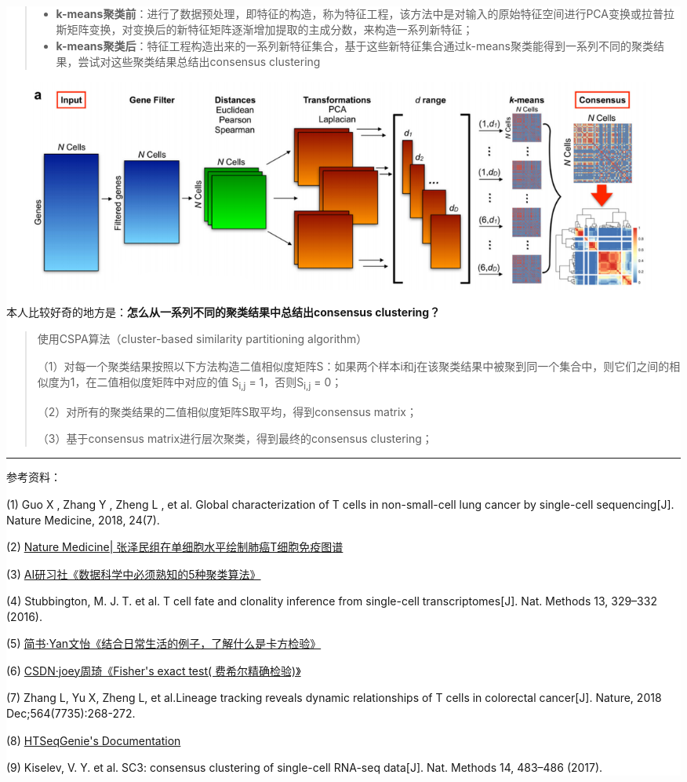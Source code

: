 > - **k-means聚类前**：进行了数据预处理，即特征的构造，称为特征工程，该方法中是对输入的原始特征空间进行PCA变换或拉普拉斯矩阵变换，对变换后的新特征矩阵逐渐增加提取的主成分数，来构造一系列新特征；
> - **k-means聚类后**：特征工程构造出来的一系列新特征集合，基于这些新特征集合通过k-means聚类能得到一系列不同的聚类结果，尝试对这些聚类结果总结出consensus clustering

<p align="center"><img src=/picture/T-cell-sequencing-in-cancers-colorectal-cancer-2.png width=800 /></p>

本人比较好奇的地方是：**怎么从一系列不同的聚类结果中总结出consensus clustering？**

> 使用CSPA算法（cluster-based similarity partitioning algorithm）
> 
> （1）对每一个聚类结果按照以下方法构造二值相似度矩阵S：如果两个样本i和j在该聚类结果中被聚到同一个集合中，则它们之间的相似度为1，在二值相似度矩阵中对应的值 S<sub>i,j</sub> = 1，否则S<sub>i,j</sub> = 0；
> 
> （2）对所有的聚类结果的二值相似度矩阵S取平均，得到consensus matrix；
> 
> （3）基于consensus matrix进行层次聚类，得到最终的consensus clustering；







---

参考资料：

(1)  Guo X , Zhang Y , Zheng L , et al. Global characterization of T cells in non-small-cell lung cancer by single-cell sequencing[J]. Nature Medicine, 2018, 24(7).

(2) [Nature Medicine| 张泽民组在单细胞水平绘制肺癌T细胞免疫图谱](http://www.sohu.com/a/237814402_650136)

(3) [AI研习社《数据科学中必须熟知的5种聚类算法》](https://mp.weixin.qq.com/s/VzZ9uoVDbgllFxVuMszD_g)

(4) Stubbington, M. J. T. et al. T cell fate and clonality inference from single-cell transcriptomes[J]. Nat. Methods 13, 329–332 (2016).

(5) [简书·Yan文怡《结合日常生活的例子，了解什么是卡方检验》](https://www.jianshu.com/p/807b2c2bfd9b)

(6) [CSDN·joey周琦《Fisher's exact test( 费希尔精确检验)》](https://blog.csdn.net/u011467621/article/details/47971909)

(7) Zhang L, Yu X, Zheng L, et al.Lineage tracking reveals dynamic relationships of T cells in colorectal cancer[J]. Nature, 2018 Dec;564(7735):268-272.

(8) [HTSeqGenie's Documentation](http://www.bioconductor.org/packages/release/bioc/html/HTSeqGenie.html)

(9) Kiselev, V. Y. et al. SC3: consensus clustering of single-cell RNA-seq data[J]. Nat. Methods 14, 483–486 (2017).
